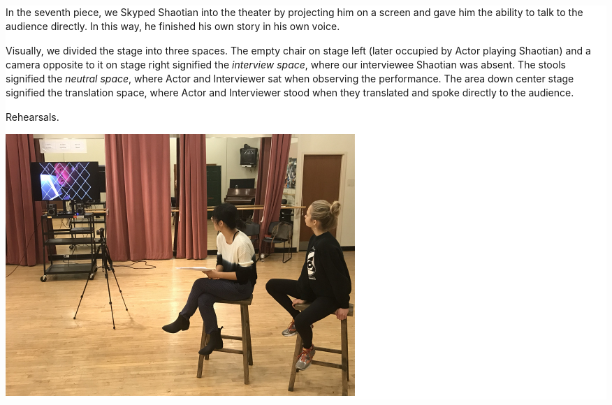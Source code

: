 In the seventh piece, we Skyped Shaotian into the theater by projecting him on a screen and gave him the ability to talk to the audience directly. In this way, he finished his own story in his own voice.

Visually, we divided the stage into three spaces. The empty chair on stage left (later occupied by Actor playing Shaotian) and a camera opposite to it on stage right signified the *interview space*, where our interviewee Shaotian was absent. The stools signified the *neutral space*, where Actor and Interviewer sat when observing the performance. The area down center stage signified the translation space, where Actor and Interviewer stood when they translated and spoke directly to the audience.

Rehearsals.

<img src="/translations_9.jpeg" class="img-process" alt="" width="500">